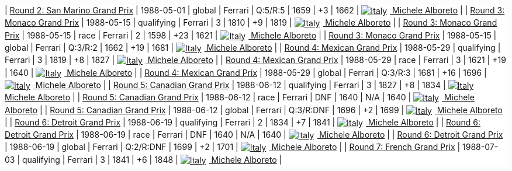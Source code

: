 | [Round 2: San Marino Grand Prix](../seasons/1988-season-report#round-2-san-marino-grand-prix) | 1988-05-01 | global | Ferrari | Q:5/R:5 | 1659 | +3 | 1662 | [<img src="https://upload.wikimedia.org/wikipedia/commons/0/03/Flag_of_Italy.svg" alt="Italy" width="20" height="auto" style="vertical-align: middle; margin-right: 5px;" onerror="this.outerHTML='🇮🇹'; this.style.marginRight='5px';"/> Michele Alboreto](michele-alboreto) |
| [Round 3: Monaco Grand Prix](../seasons/1988-season-report#round-3-monaco-grand-prix) | 1988-05-15 | qualifying | Ferrari | 3 | 1810 | +9 | 1819 | [<img src="https://upload.wikimedia.org/wikipedia/commons/0/03/Flag_of_Italy.svg" alt="Italy" width="20" height="auto" style="vertical-align: middle; margin-right: 5px;" onerror="this.outerHTML='🇮🇹'; this.style.marginRight='5px';"/> Michele Alboreto](michele-alboreto) |
| [Round 3: Monaco Grand Prix](../seasons/1988-season-report#round-3-monaco-grand-prix) | 1988-05-15 | race | Ferrari | 2 | 1598 | +23 | 1621 | [<img src="https://upload.wikimedia.org/wikipedia/commons/0/03/Flag_of_Italy.svg" alt="Italy" width="20" height="auto" style="vertical-align: middle; margin-right: 5px;" onerror="this.outerHTML='🇮🇹'; this.style.marginRight='5px';"/> Michele Alboreto](michele-alboreto) |
| [Round 3: Monaco Grand Prix](../seasons/1988-season-report#round-3-monaco-grand-prix) | 1988-05-15 | global | Ferrari | Q:3/R:2 | 1662 | +19 | 1681 | [<img src="https://upload.wikimedia.org/wikipedia/commons/0/03/Flag_of_Italy.svg" alt="Italy" width="20" height="auto" style="vertical-align: middle; margin-right: 5px;" onerror="this.outerHTML='🇮🇹'; this.style.marginRight='5px';"/> Michele Alboreto](michele-alboreto) |
| [Round 4: Mexican Grand Prix](../seasons/1988-season-report#round-4-mexican-grand-prix) | 1988-05-29 | qualifying | Ferrari | 3 | 1819 | +8 | 1827 | [<img src="https://upload.wikimedia.org/wikipedia/commons/0/03/Flag_of_Italy.svg" alt="Italy" width="20" height="auto" style="vertical-align: middle; margin-right: 5px;" onerror="this.outerHTML='🇮🇹'; this.style.marginRight='5px';"/> Michele Alboreto](michele-alboreto) |
| [Round 4: Mexican Grand Prix](../seasons/1988-season-report#round-4-mexican-grand-prix) | 1988-05-29 | race | Ferrari | 3 | 1621 | +19 | 1640 | [<img src="https://upload.wikimedia.org/wikipedia/commons/0/03/Flag_of_Italy.svg" alt="Italy" width="20" height="auto" style="vertical-align: middle; margin-right: 5px;" onerror="this.outerHTML='🇮🇹'; this.style.marginRight='5px';"/> Michele Alboreto](michele-alboreto) |
| [Round 4: Mexican Grand Prix](../seasons/1988-season-report#round-4-mexican-grand-prix) | 1988-05-29 | global | Ferrari | Q:3/R:3 | 1681 | +16 | 1696 | [<img src="https://upload.wikimedia.org/wikipedia/commons/0/03/Flag_of_Italy.svg" alt="Italy" width="20" height="auto" style="vertical-align: middle; margin-right: 5px;" onerror="this.outerHTML='🇮🇹'; this.style.marginRight='5px';"/> Michele Alboreto](michele-alboreto) |
| [Round 5: Canadian Grand Prix](../seasons/1988-season-report#round-5-canadian-grand-prix) | 1988-06-12 | qualifying | Ferrari | 3 | 1827 | +8 | 1834 | [<img src="https://upload.wikimedia.org/wikipedia/commons/0/03/Flag_of_Italy.svg" alt="Italy" width="20" height="auto" style="vertical-align: middle; margin-right: 5px;" onerror="this.outerHTML='🇮🇹'; this.style.marginRight='5px';"/> Michele Alboreto](michele-alboreto) |
| [Round 5: Canadian Grand Prix](../seasons/1988-season-report#round-5-canadian-grand-prix) | 1988-06-12 | race | Ferrari | DNF | 1640 | N/A | 1640 | [<img src="https://upload.wikimedia.org/wikipedia/commons/0/03/Flag_of_Italy.svg" alt="Italy" width="20" height="auto" style="vertical-align: middle; margin-right: 5px;" onerror="this.outerHTML='🇮🇹'; this.style.marginRight='5px';"/> Michele Alboreto](michele-alboreto) |
| [Round 5: Canadian Grand Prix](../seasons/1988-season-report#round-5-canadian-grand-prix) | 1988-06-12 | global | Ferrari | Q:3/R:DNF | 1696 | +2 | 1699 | [<img src="https://upload.wikimedia.org/wikipedia/commons/0/03/Flag_of_Italy.svg" alt="Italy" width="20" height="auto" style="vertical-align: middle; margin-right: 5px;" onerror="this.outerHTML='🇮🇹'; this.style.marginRight='5px';"/> Michele Alboreto](michele-alboreto) |
| [Round 6: Detroit Grand Prix](../seasons/1988-season-report#round-6-detroit-grand-prix) | 1988-06-19 | qualifying | Ferrari | 2 | 1834 | +7 | 1841 | [<img src="https://upload.wikimedia.org/wikipedia/commons/0/03/Flag_of_Italy.svg" alt="Italy" width="20" height="auto" style="vertical-align: middle; margin-right: 5px;" onerror="this.outerHTML='🇮🇹'; this.style.marginRight='5px';"/> Michele Alboreto](michele-alboreto) |
| [Round 6: Detroit Grand Prix](../seasons/1988-season-report#round-6-detroit-grand-prix) | 1988-06-19 | race | Ferrari | DNF | 1640 | N/A | 1640 | [<img src="https://upload.wikimedia.org/wikipedia/commons/0/03/Flag_of_Italy.svg" alt="Italy" width="20" height="auto" style="vertical-align: middle; margin-right: 5px;" onerror="this.outerHTML='🇮🇹'; this.style.marginRight='5px';"/> Michele Alboreto](michele-alboreto) |
| [Round 6: Detroit Grand Prix](../seasons/1988-season-report#round-6-detroit-grand-prix) | 1988-06-19 | global | Ferrari | Q:2/R:DNF | 1699 | +2 | 1701 | [<img src="https://upload.wikimedia.org/wikipedia/commons/0/03/Flag_of_Italy.svg" alt="Italy" width="20" height="auto" style="vertical-align: middle; margin-right: 5px;" onerror="this.outerHTML='🇮🇹'; this.style.marginRight='5px';"/> Michele Alboreto](michele-alboreto) |
| [Round 7: French Grand Prix](../seasons/1988-season-report#round-7-french-grand-prix) | 1988-07-03 | qualifying | Ferrari | 3 | 1841 | +6 | 1848 | [<img src="https://upload.wikimedia.org/wikipedia/commons/0/03/Flag_of_Italy.svg" alt="Italy" width="20" height="auto" style="vertical-align: middle; margin-right: 5px;" onerror="this.outerHTML='🇮🇹'; this.style.marginRight='5px';"/> Michele Alboreto](michele-alboreto) |